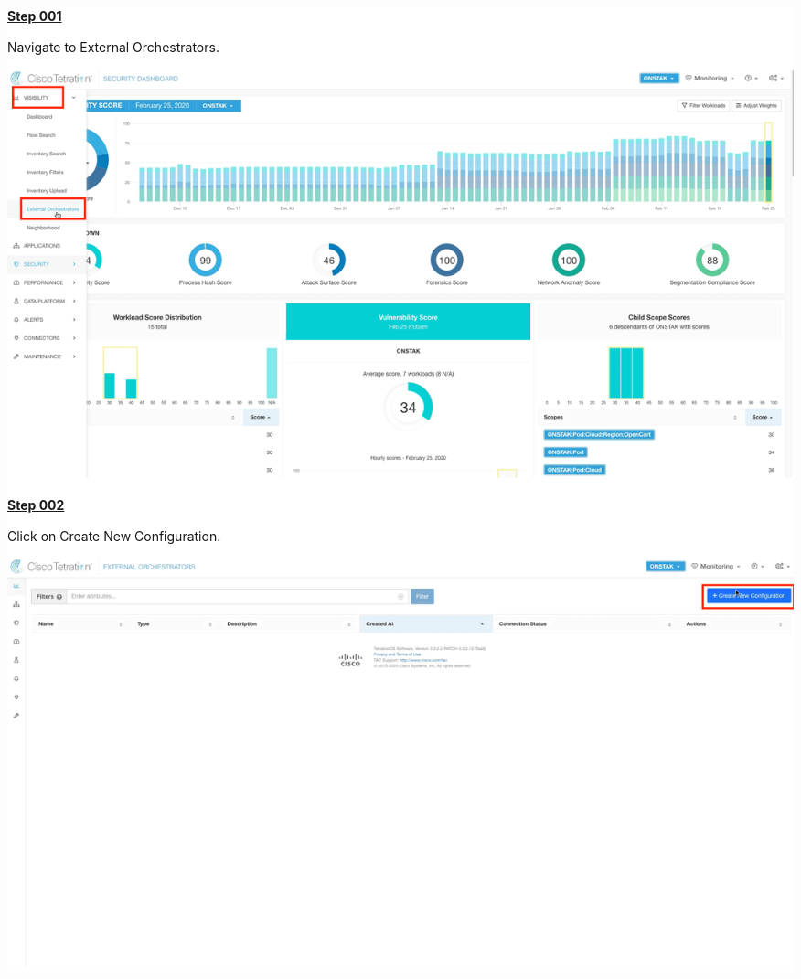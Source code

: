 
<div class="step" id="step-001"><a href="#step-001" style="font-weight:bold">Step 001</a></div>  

Navigate to External Orchestrators.

<a href="images/module_03-04_001.png"><img src="images/module_03-04_001.png" style="width:100%;height:100%;"></a>  



<div class="step" id="step-002"><a href="#step-002" style="font-weight:bold">Step 002</a></div>  

Click on Create New Configuration.

<a href="images/module_03-04_002.png"><img src="images/module_03-04_002.png" style="width:100%;height:100%;"></a>  
